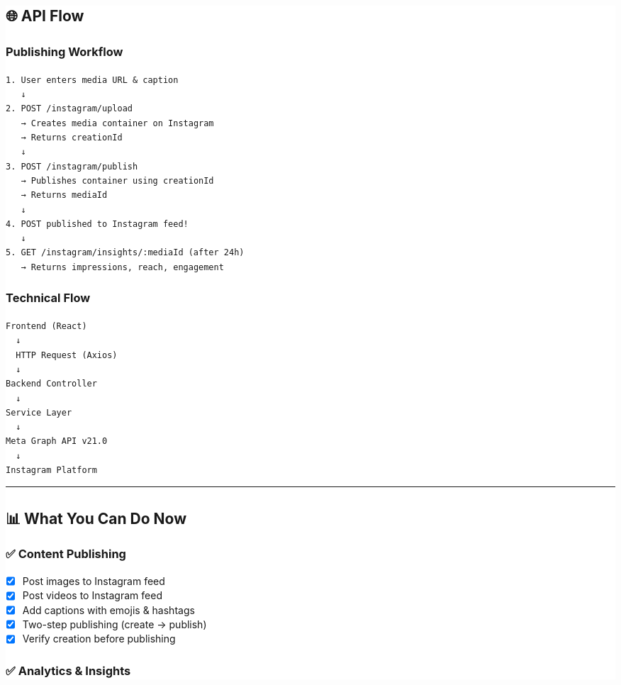 ## 🌐 API Flow

### Publishing Workflow

```
1. User enters media URL & caption
   ↓
2. POST /instagram/upload
   → Creates media container on Instagram
   → Returns creationId
   ↓
3. POST /instagram/publish
   → Publishes container using creationId
   → Returns mediaId
   ↓
4. POST published to Instagram feed!
   ↓
5. GET /instagram/insights/:mediaId (after 24h)
   → Returns impressions, reach, engagement
```

### Technical Flow

```
Frontend (React)
  ↓
  HTTP Request (Axios)
  ↓
Backend Controller
  ↓
Service Layer
  ↓
Meta Graph API v21.0
  ↓
Instagram Platform
```

---

## 📊 What You Can Do Now

### ✅ Content Publishing

- [x] Post images to Instagram feed
- [x] Post videos to Instagram feed
- [x] Add captions with emojis & hashtags
- [x] Two-step publishing (create → publish)
- [x] Verify creation before publishing

### ✅ Analytics & Insights
